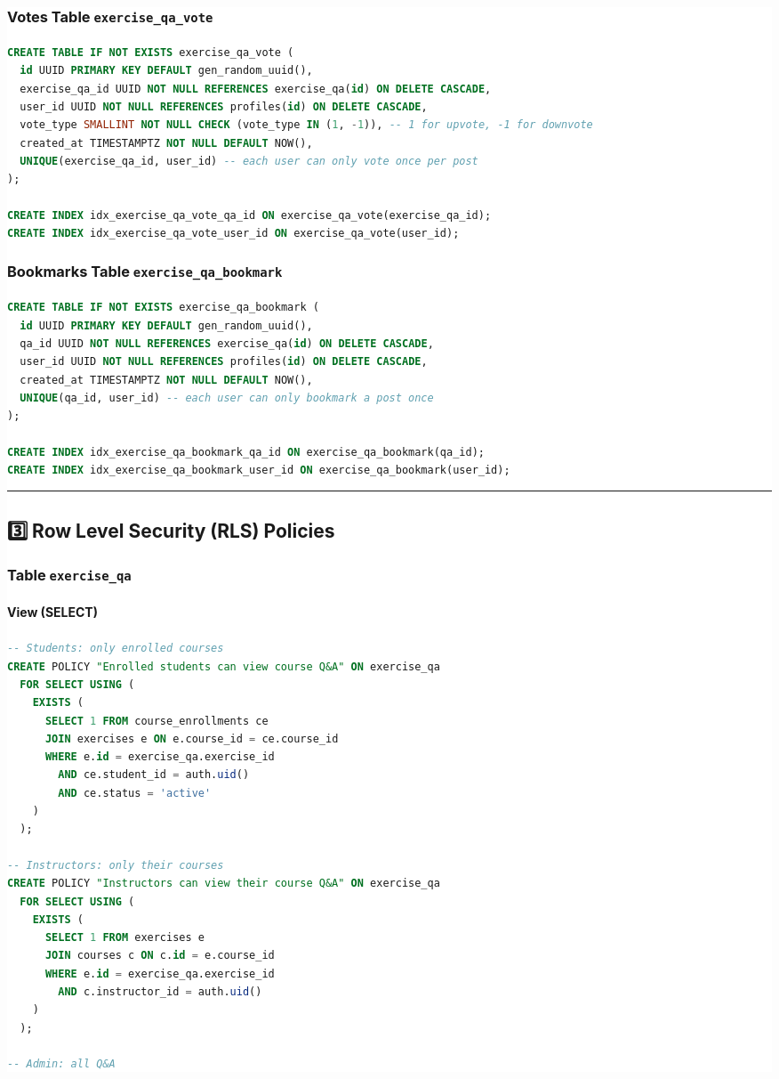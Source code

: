 ```sql
```

### Votes Table `exercise_qa_vote`
```sql
CREATE TABLE IF NOT EXISTS exercise_qa_vote (
  id UUID PRIMARY KEY DEFAULT gen_random_uuid(),
  exercise_qa_id UUID NOT NULL REFERENCES exercise_qa(id) ON DELETE CASCADE,
  user_id UUID NOT NULL REFERENCES profiles(id) ON DELETE CASCADE,
  vote_type SMALLINT NOT NULL CHECK (vote_type IN (1, -1)), -- 1 for upvote, -1 for downvote
  created_at TIMESTAMPTZ NOT NULL DEFAULT NOW(),
  UNIQUE(exercise_qa_id, user_id) -- each user can only vote once per post
);

CREATE INDEX idx_exercise_qa_vote_qa_id ON exercise_qa_vote(exercise_qa_id);
CREATE INDEX idx_exercise_qa_vote_user_id ON exercise_qa_vote(user_id);
```

### Bookmarks Table `exercise_qa_bookmark`
```sql
CREATE TABLE IF NOT EXISTS exercise_qa_bookmark (
  id UUID PRIMARY KEY DEFAULT gen_random_uuid(),
  qa_id UUID NOT NULL REFERENCES exercise_qa(id) ON DELETE CASCADE,
  user_id UUID NOT NULL REFERENCES profiles(id) ON DELETE CASCADE,
  created_at TIMESTAMPTZ NOT NULL DEFAULT NOW(),
  UNIQUE(qa_id, user_id) -- each user can only bookmark a post once
);

CREATE INDEX idx_exercise_qa_bookmark_qa_id ON exercise_qa_bookmark(qa_id);
CREATE INDEX idx_exercise_qa_bookmark_user_id ON exercise_qa_bookmark(user_id);
```

---

## 3️⃣ Row Level Security (RLS) Policies

### Table `exercise_qa`

#### View (SELECT)
```sql
-- Students: only enrolled courses
CREATE POLICY "Enrolled students can view course Q&A" ON exercise_qa
  FOR SELECT USING (
    EXISTS (
      SELECT 1 FROM course_enrollments ce
      JOIN exercises e ON e.course_id = ce.course_id
      WHERE e.id = exercise_qa.exercise_id
        AND ce.student_id = auth.uid()
        AND ce.status = 'active'
    )
  );

-- Instructors: only their courses
CREATE POLICY "Instructors can view their course Q&A" ON exercise_qa
  FOR SELECT USING (
    EXISTS (
      SELECT 1 FROM exercises e
      JOIN courses c ON c.id = e.course_id
      WHERE e.id = exercise_qa.exercise_id
        AND c.instructor_id = auth.uid()
    )
  );

-- Admin: all Q&A
```
